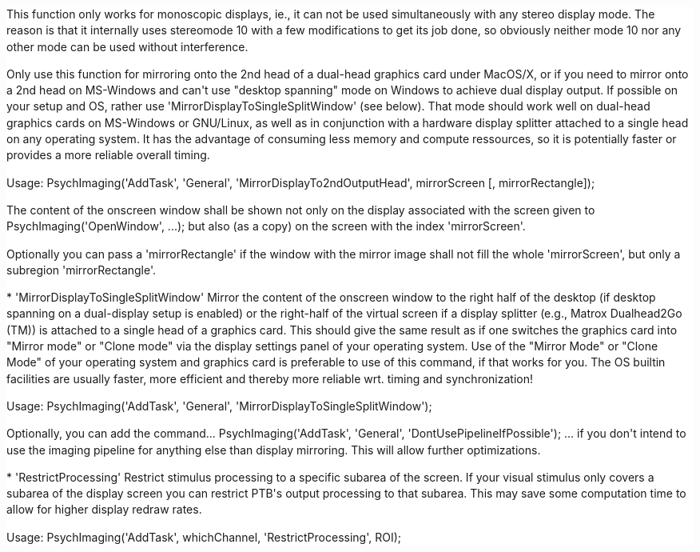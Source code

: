   This function only works for monoscopic displays, ie., it can not be
  used simultaneously with any stereo display mode. The reason is that it
  internally uses stereomode 10 with a few modifications to get its job
  done, so obviously neither mode 10 nor any other mode can be used
  without interference.

  Only use this function for mirroring onto the 2nd head of a dual-head
  graphics card under MacOS/X, or if you need to mirror onto a 2nd head
  on MS-Windows and can't use "desktop spanning" mode on Windows to
  achieve dual display output. If possible on your setup and OS, rather use
  'MirrorDisplayToSingleSplitWindow' \(see below\). That mode should work
  well on dual-head graphics cards on MS-Windows or GNU/Linux, as well as
  in conjunction with a hardware display splitter attached to a single
  head on any operating system. It has the advantage of consuming less
  memory and compute ressources, so it is potentially faster or provides
  a more reliable overall timing.

  Usage: PsychImaging\('AddTask', 'General', 'MirrorDisplayTo2ndOutputHead', mirrorScreen \[, mirrorRectangle\]\);

  The content of the onscreen window shall be shown not only on the
  display associated with the screen given to PsychImaging\('OpenWindow',
  ...\); but also \(as a copy\) on the screen with the index 'mirrorScreen'.

  Optionally you can pass a 'mirrorRectangle' if the window with the
  mirror image shall not fill the whole 'mirrorScreen', but only a
  subregion 'mirrorRectangle'.


\* 'MirrorDisplayToSingleSplitWindow' Mirror the content of the onscreen
  window to the right half of the desktop \(if desktop spanning on a
  dual-display setup is enabled\) or the right-half of the virtual screen
  if a display splitter \(e.g., Matrox Dualhead2Go \(TM\)\) is attached to a
  single head of a graphics card. This should give the same result as if one
  switches the graphics card into "Mirror mode" or "Clone mode" via the
  display settings panel of your operating system. Use of the "Mirror
  Mode" or "Clone Mode" of your operating system and graphics card is
  preferable to use of this command, if that works for you. The OS
  builtin facilities are usually faster, more efficient and thereby
  more reliable wrt. timing and synchronization\!

  Usage: PsychImaging\('AddTask', 'General', 'MirrorDisplayToSingleSplitWindow'\);

  Optionally, you can add the command...
  PsychImaging\('AddTask', 'General', 'DontUsePipelineIfPossible'\);
  ... if you don't intend to use the imaging pipeline for anything else
  than display mirroring. This will allow further optimizations.


\* 'RestrictProcessing' Restrict stimulus processing to a specific subarea
  of the screen. If your visual stimulus only covers a subarea of the
  display screen you can restrict PTB's output processing to that
  subarea. This may save some computation time to allow for higher
  display redraw rates.

  Usage: PsychImaging\('AddTask', whichChannel, 'RestrictProcessing', ROI\);
